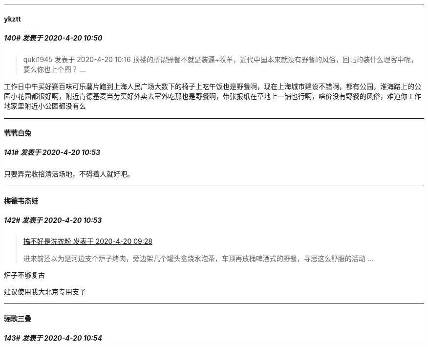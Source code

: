 





-----

####  ykztt  
##### 140#       发表于 2020-4-20 10:50



<blockquote>quki1945 发表于 2020-4-20 10:16
顶楼的所谓野餐不就是装逼+牧羊，近代中国本来就没有野餐的风俗，回帖的装什么理客中呢，要么你也上个图？ ...</blockquote>
工作日中午买好赛百味可乐薯片跑到上海人民广场大数下的椅子上吃午饭也是野餐啊，现在上海城市建设不错啊，都有公园，淮海路上的公园小花园都很好啊，附近肯德基麦当劳买好外卖去室外吃那也是野餐啊，带张报纸在草地上一铺也行啊，啥价没有野餐的风俗，难道你工作地家里附近小公园都没有么







-----

####  茕茕白兔  
##### 141#       发表于 2020-4-20 10:53




只要弄完收拾清洁场地，不碍着人就好吧。







-----

####  梅德韦杰娃  
##### 142#       发表于 2020-4-20 10:53



<blockquote><a href="httphttps://bbs.saraba1st.com/2b/forum.php?mod=redirect&amp;goto=findpost&amp;pid=47140028&amp;ptid=1925055" target="_blank">搞不好是洗衣粉 发表于 2020-4-20 09:28</a>

进来前还以为是河边支个炉子烤肉，旁边架几个罐头盒烧水泡茶，车顶再放桶啤酒式的野餐，寻思这么舒服的活动 ...</blockquote>
炉子不够复古

建议使用我大北京专用支子







-----

####  骊歌三叠  
##### 143#       发表于 2020-4-20 10:54



